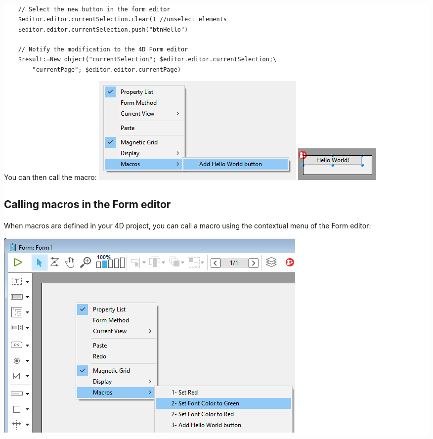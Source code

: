 ```4d
    // Select the new button in the form editor
    $editor.editor.currentSelection.clear() //unselect elements
    $editor.editor.currentSelection.push("btnHello")    

    // Notify the modification to the 4D Form editor
    $result:=New object("currentSelection"; $editor.editor.currentSelection;\  
        "currentPage"; $editor.editor.currentPage)
```

You can then call the macro: ![](assets/en/FormEditor/macroex1.png) ![](assets/en/FormEditor/macroex2.png)


## Calling macros in the Form editor

When macros are defined in your 4D project, you can call a macro using the contextual menu of the Form editor:

![](assets/en/FormEditor/macroSelect.png)
